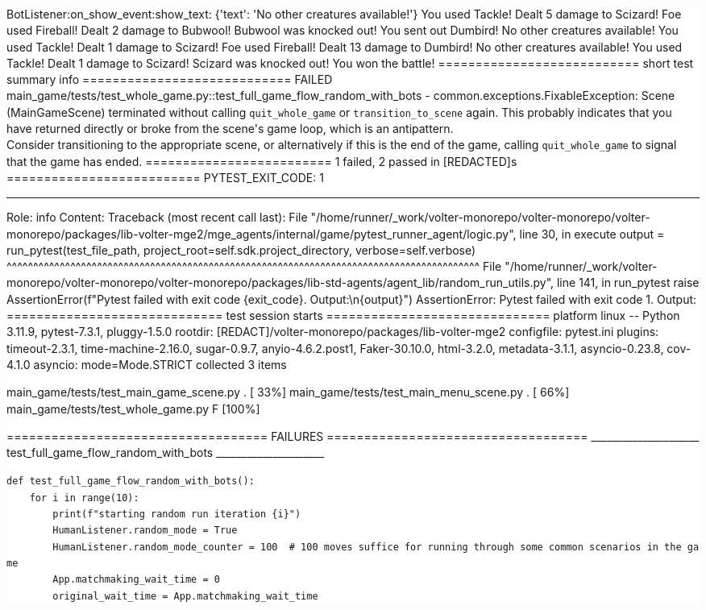 BotListener:on_show_event:show_text: {'text': 'No other creatures available!'}
You used Tackle! Dealt 5 damage to Scizard!
Foe used Fireball! Dealt 2 damage to Bubwool!
Bubwool was knocked out!
You sent out Dumbird!
No other creatures available!
You used Tackle! Dealt 1 damage to Scizard!
Foe used Fireball! Dealt 13 damage to Dumbird!
No other creatures available!
You used Tackle! Dealt 1 damage to Scizard!
Scizard was knocked out!
You won the battle!
=========================== short test summary info ============================
FAILED main_game/tests/test_whole_game.py::test_full_game_flow_random_with_bots - common.exceptions.FixableException: 
Scene (MainGameScene) terminated without calling `quit_whole_game` or `transition_to_scene` again.  This 
probably indicates that you have returned directly or broke from the scene's game loop, which is an antipattern.  
Consider transitioning to the appropriate scene, or alternatively if this is the end of the game, calling 
`quit_whole_game` to signal that the game has ended.
========================= 1 failed, 2 passed in [REDACTED]s ==========================
PYTEST_EXIT_CODE: 1

__________________
Role: info
Content: Traceback (most recent call last):
  File "/home/runner/_work/volter-monorepo/volter-monorepo/volter-monorepo/packages/lib-volter-mge2/mge_agents/internal/game/pytest_runner_agent/logic.py", line 30, in execute
    output = run_pytest(test_file_path, project_root=self.sdk.project_directory, verbose=self.verbose)
             ^^^^^^^^^^^^^^^^^^^^^^^^^^^^^^^^^^^^^^^^^^^^^^^^^^^^^^^^^^^^^^^^^^^^^^^^^^^^^^^^^^^^^^^^^
  File "/home/runner/_work/volter-monorepo/volter-monorepo/volter-monorepo/packages/lib-std-agents/agent_lib/random_run_utils.py", line 141, in run_pytest
    raise AssertionError(f"Pytest failed with exit code {exit_code}. Output:\n{output}")
AssertionError: Pytest failed with exit code 1. Output:
============================= test session starts ==============================
platform linux -- Python 3.11.9, pytest-7.3.1, pluggy-1.5.0
rootdir: [REDACT]/volter-monorepo/packages/lib-volter-mge2
configfile: pytest.ini
plugins: timeout-2.3.1, time-machine-2.16.0, sugar-0.9.7, anyio-4.6.2.post1, Faker-30.10.0, html-3.2.0, metadata-3.1.1, asyncio-0.23.8, cov-4.1.0
asyncio: mode=Mode.STRICT
collected 3 items

main_game/tests/test_main_game_scene.py .                                [ 33%]
main_game/tests/test_main_menu_scene.py .                                [ 66%]
main_game/tests/test_whole_game.py F                                     [100%]

=================================== FAILURES ===================================
_____________________ test_full_game_flow_random_with_bots _____________________

    def test_full_game_flow_random_with_bots():
        for i in range(10):
            print(f"starting random run iteration {i}")
            HumanListener.random_mode = True
            HumanListener.random_mode_counter = 100  # 100 moves suffice for running through some common scenarios in the game
            App.matchmaking_wait_time = 0
            original_wait_time = App.matchmaking_wait_time
    